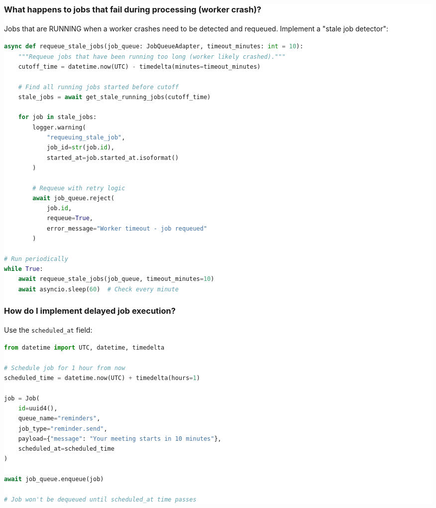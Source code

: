 ### What happens to jobs that fail during processing (worker crash)?

Jobs that are RUNNING when a worker crashes need to be detected and requeued. Implement a "stale job detector":

```python
async def requeue_stale_jobs(job_queue: JobQueueAdapter, timeout_minutes: int = 10):
    """Requeue jobs that have been running too long (worker likely crashed)."""
    cutoff_time = datetime.now(UTC) - timedelta(minutes=timeout_minutes)

    # Find all running jobs started before cutoff
    stale_jobs = await get_stale_running_jobs(cutoff_time)

    for job in stale_jobs:
        logger.warning(
            "requeuing_stale_job",
            job_id=str(job.id),
            started_at=job.started_at.isoformat()
        )

        # Requeue with retry logic
        await job_queue.reject(
            job.id,
            requeue=True,
            error_message="Worker timeout - job requeued"
        )

# Run periodically
while True:
    await requeue_stale_jobs(job_queue, timeout_minutes=10)
    await asyncio.sleep(60)  # Check every minute
```

### How do I implement delayed job execution?

Use the `scheduled_at` field:

```python
from datetime import UTC, datetime, timedelta

# Schedule job for 1 hour from now
scheduled_time = datetime.now(UTC) + timedelta(hours=1)

job = Job(
    id=uuid4(),
    queue_name="reminders",
    job_type="reminder.send",
    payload={"message": "Your meeting starts in 10 minutes"},
    scheduled_at=scheduled_time
)

await job_queue.enqueue(job)

# Job won't be dequeued until scheduled_at time passes
```
